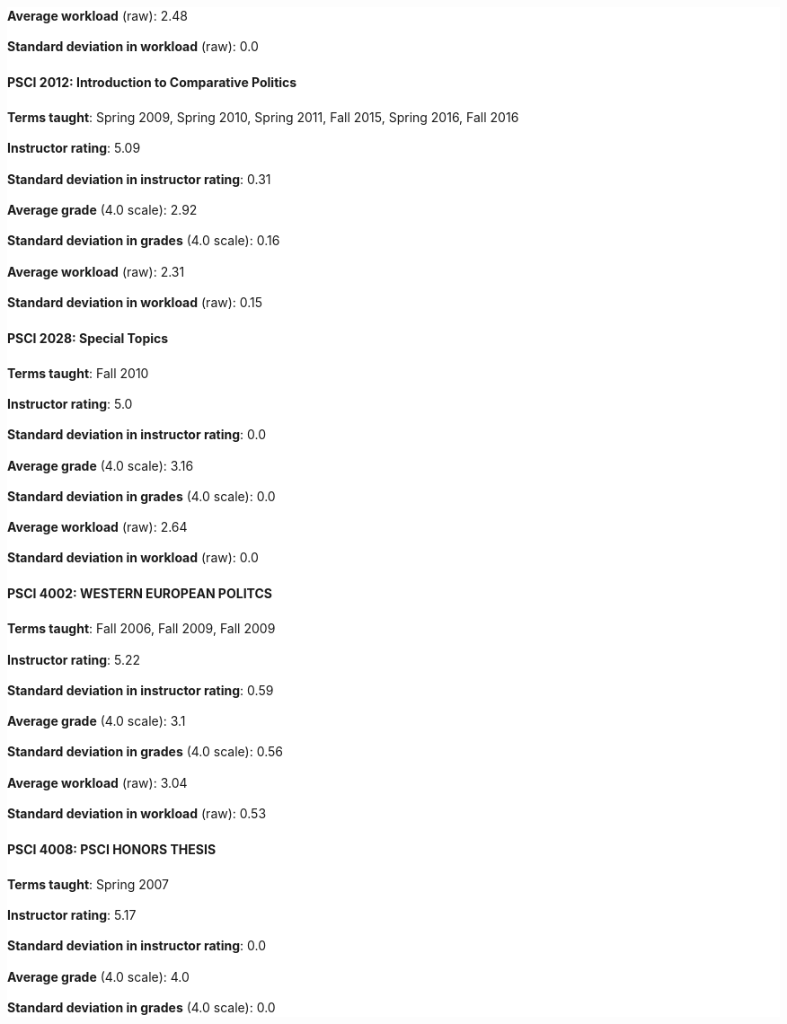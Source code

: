 **Average workload** (raw): 2.48

**Standard deviation in workload** (raw): 0.0

#### PSCI 2012: Introduction to Comparative Politics

**Terms taught**: Spring 2009, Spring 2010, Spring 2011, Fall 2015, Spring 2016, Fall 2016

**Instructor rating**: 5.09

**Standard deviation in instructor rating**: 0.31

**Average grade** (4.0 scale): 2.92

**Standard deviation in grades** (4.0 scale): 0.16

**Average workload** (raw): 2.31

**Standard deviation in workload** (raw): 0.15

#### PSCI 2028: Special Topics

**Terms taught**: Fall 2010

**Instructor rating**: 5.0

**Standard deviation in instructor rating**: 0.0

**Average grade** (4.0 scale): 3.16

**Standard deviation in grades** (4.0 scale): 0.0

**Average workload** (raw): 2.64

**Standard deviation in workload** (raw): 0.0

#### PSCI 4002: WESTERN EUROPEAN POLITCS

**Terms taught**: Fall 2006, Fall 2009, Fall 2009

**Instructor rating**: 5.22

**Standard deviation in instructor rating**: 0.59

**Average grade** (4.0 scale): 3.1

**Standard deviation in grades** (4.0 scale): 0.56

**Average workload** (raw): 3.04

**Standard deviation in workload** (raw): 0.53

#### PSCI 4008: PSCI HONORS THESIS

**Terms taught**: Spring 2007

**Instructor rating**: 5.17

**Standard deviation in instructor rating**: 0.0

**Average grade** (4.0 scale): 4.0

**Standard deviation in grades** (4.0 scale): 0.0
